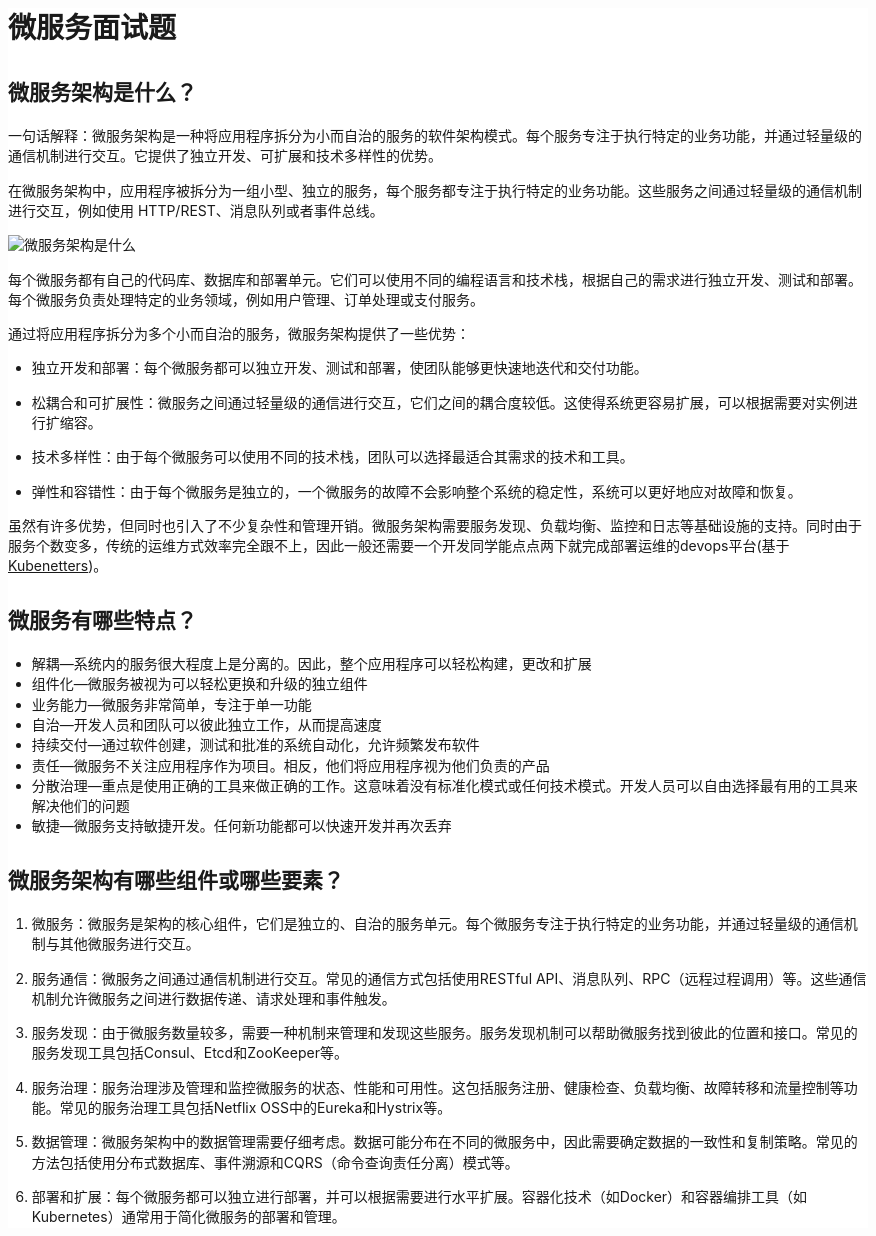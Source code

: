 
# **微服务面试题**

## 微服务架构是什么？

一句话解释：微服务架构是一种将应用程序拆分为小而自治的服务的软件架构模式。每个服务专注于执行特定的业务功能，并通过轻量级的通信机制进行交互。它提供了独立开发、可扩展和技术多样性的优势。

在微服务架构中，应用程序被拆分为一组小型、独立的服务，每个服务都专注于执行特定的业务功能。这些服务之间通过轻量级的通信机制进行交互，例如使用 HTTP/REST、消息队列或者事件总线。

![微服务架构是什么](https://cdn.xiaobaidebug.top/1711668232094.png)

每个微服务都有自己的代码库、数据库和部署单元。它们可以使用不同的编程语言和技术栈，根据自己的需求进行独立开发、测试和部署。每个微服务负责处理特定的业务领域，例如用户管理、订单处理或支付服务。

通过将应用程序拆分为多个小而自治的服务，微服务架构提供了一些优势：

- 独立开发和部署：每个微服务都可以独立开发、测试和部署，使团队能够更快速地迭代和交付功能。

- 松耦合和可扩展性：微服务之间通过轻量级的通信进行交互，它们之间的耦合度较低。这使得系统更容易扩展，可以根据需要对实例进行扩缩容。

- 技术多样性：由于每个微服务可以使用不同的技术栈，团队可以选择最适合其需求的技术和工具。

- 弹性和容错性：由于每个微服务是独立的，一个微服务的故障不会影响整个系统的稳定性，系统可以更好地应对故障和恢复。

虽然有许多优势，但同时也引入了不少复杂性和管理开销。微服务架构需要服务发现、负载均衡、监控和日志等基础设施的支持。同时由于服务个数变多，传统的运维方式效率完全跟不上，因此一般还需要一个开发同学能点点两下就完成部署运维的devops平台(基于[Kubenetters](/架构/云原生/核心知识点/k8s到底是什么))。




## 微服务有哪些特点？

- 解耦—系统内的服务很大程度上是分离的。因此，整个应用程序可以轻松构建，更改和扩展
- 组件化—微服务被视为可以轻松更换和升级的独立组件
- 业务能力—微服务非常简单，专注于单一功能
- 自治—开发人员和团队可以彼此独立工作，从而提高速度
- 持续交付—通过软件创建，测试和批准的系统自动化，允许频繁发布软件
- 责任—微服务不关注应用程序作为项目。相反，他们将应用程序视为他们负责的产品
- 分散治理—重点是使用正确的工具来做正确的工作。这意味着没有标准化模式或任何技术模式。开发人员可以自由选择最有用的工具来解决他们的问题
- 敏捷—微服务支持敏捷开发。任何新功能都可以快速开发并再次丢弃



## 微服务架构有哪些组件或哪些要素？


1. 微服务：微服务是架构的核心组件，它们是独立的、自治的服务单元。每个微服务专注于执行特定的业务功能，并通过轻量级的通信机制与其他微服务进行交互。

2. 服务通信：微服务之间通过通信机制进行交互。常见的通信方式包括使用RESTful API、消息队列、RPC（远程过程调用）等。这些通信机制允许微服务之间进行数据传递、请求处理和事件触发。

3. 服务发现：由于微服务数量较多，需要一种机制来管理和发现这些服务。服务发现机制可以帮助微服务找到彼此的位置和接口。常见的服务发现工具包括Consul、Etcd和ZooKeeper等。

4. 服务治理：服务治理涉及管理和监控微服务的状态、性能和可用性。这包括服务注册、健康检查、负载均衡、故障转移和流量控制等功能。常见的服务治理工具包括Netflix OSS中的Eureka和Hystrix等。

5. 数据管理：微服务架构中的数据管理需要仔细考虑。数据可能分布在不同的微服务中，因此需要确定数据的一致性和复制策略。常见的方法包括使用分布式数据库、事件溯源和CQRS（命令查询责任分离）模式等。

6. 部署和扩展：每个微服务都可以独立进行部署，并可以根据需要进行水平扩展。容器化技术（如Docker）和容器编排工具（如Kubernetes）通常用于简化微服务的部署和管理。
